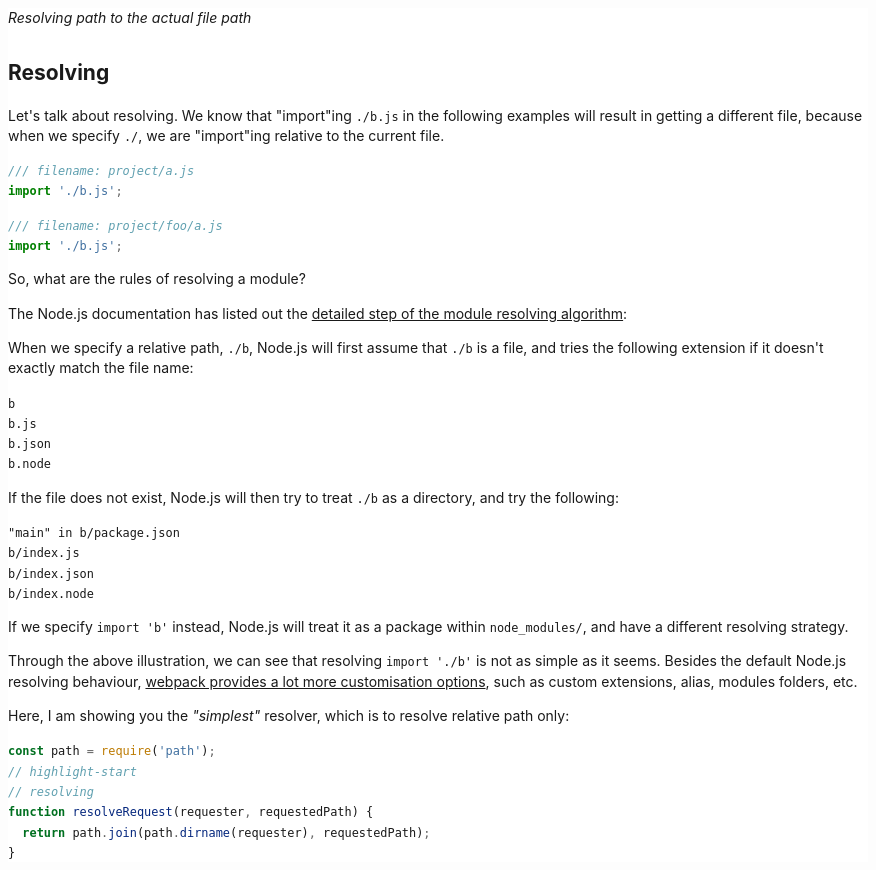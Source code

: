 _Resolving path to the actual file path_

## Resolving

Let's talk about resolving. We know that "import"ing `./b.js` in the following examples will result in getting a different file, because when we specify `./`, we are "import"ing relative to the current file.

```js
/// filename: project/a.js
import './b.js';
```

```js
/// filename: project/foo/a.js
import './b.js';
```

So, what are the rules of resolving a module?

The Node.js documentation has listed out the [detailed step of the module resolving algorithm](http://nodejs.org/api/modules.html#modules_all_together):

When we specify a relative path, `./b`, Node.js will first assume that `./b` is a file, and tries the following extension if it doesn't exactly match the file name:

```
b
b.js
b.json
b.node
```

If the file does not exist, Node.js will then try to treat `./b` as a directory, and try the following:

```
"main" in b/package.json
b/index.js
b/index.json
b/index.node
```

If we specify `import 'b'` instead, Node.js will treat it as a package within `node_modules/`, and have a different resolving strategy.

Through the above illustration, we can see that resolving `import './b'` is not as simple as it seems. Besides the default Node.js resolving behaviour, [webpack provides a lot more customisation options](https://webpack.js.org/configuration/resolve/), such as custom extensions, alias, modules folders, etc.

Here, I am showing you the _"simplest"_ resolver, which is to resolve relative path only:

```js
const path = require('path');
// highlight-start
// resolving
function resolveRequest(requester, requestedPath) {
  return path.join(path.dirname(requester), requestedPath);
}
```
